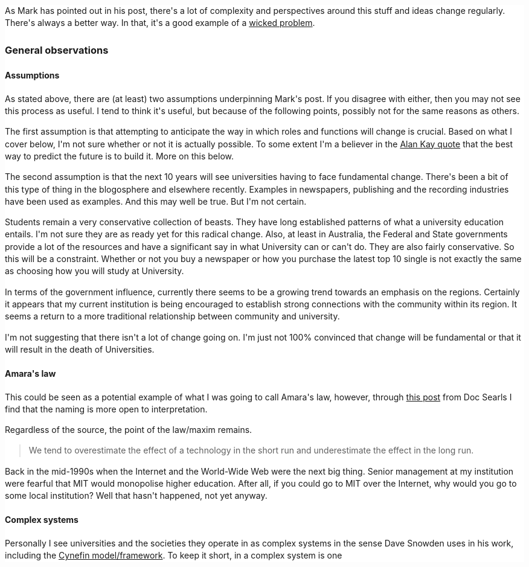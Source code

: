 As Mark has pointed out in his post, there's a lot of complexity and perspectives around this stuff and ideas change regularly. There's always a better way. In that, it's a good example of a [wicked problem](http://en.wikipedia.org/wiki/Wicked_problem).

### General observations

#### Assumptions

As stated above, there are (at least) two assumptions underpinning Mark's post. If you disagree with either, then you may not see this process as useful. I tend to think it's useful, but because of the following points, possibly not for the same reasons as others.

The first assumption is that attempting to anticipate the way in which roles and functions will change is crucial. Based on what I cover below, I'm not sure whether or not it is actually possible. To some extent I'm a believer in the [Alan Kay quote](http://www.smalltalk.org/alankay.html) that the best way to predict the future is to build it. More on this below.

The second assumption is that the next 10 years will see universities having to face fundamental change. There's been a bit of this type of thing in the blogosphere and elsewhere recently. Examples in newspapers, publishing and the recording industries have been used as examples. And this may well be true. But I'm not certain.

Students remain a very conservative collection of beasts. They have long established patterns of what a university education entails. I'm not sure they are as ready yet for this radical change. Also, at least in Australia, the Federal and State governments provide a lot of the resources and have a significant say in what University can or can't do. They are also fairly conservative. So this will be a constraint. Whether or not you buy a newspaper or how you purchase the latest top 10 single is not exactly the same as choosing how you will study at University.

In terms of the government influence, currently there seems to be a growing trend towards an emphasis on the regions. Certainly it appears that my current institution is being encouraged to establish strong connections with the community within its region. It seems a return to a more traditional relationship between community and university.

I'm not suggesting that there isn't a lot of change going on. I'm just not 100% convinced that change will be fundamental or that it will result in the death of Universities.

#### Amara's law

This could be seen as a potential example of what I was going to call Amara's law, however, through [this post](http://doc-weblogs.com/2007/06/15#improvingOnQuotage) from Doc Searls I find that the naming is more open to interpretation.

Regardless of the source, the point of the law/maxim remains.

> We tend to overestimate the effect of a technology in the short run and underestimate the effect in the long run.

Back in the mid-1990s when the Internet and the World-Wide Web were the next big thing. Senior management at my institution were fearful that MIT would monopolise higher education. After all, if you could go to MIT over the Internet, why would you go to some local institution? Well that hasn't happened, not yet anyway.

#### Complex systems

Personally I see universities and the societies they operate in as complex systems in the sense Dave Snowden uses in his work, including the [Cynefin model/framework](http://en.wikipedia.org/wiki/Cynefin). To keep it short, in a complex system is one
